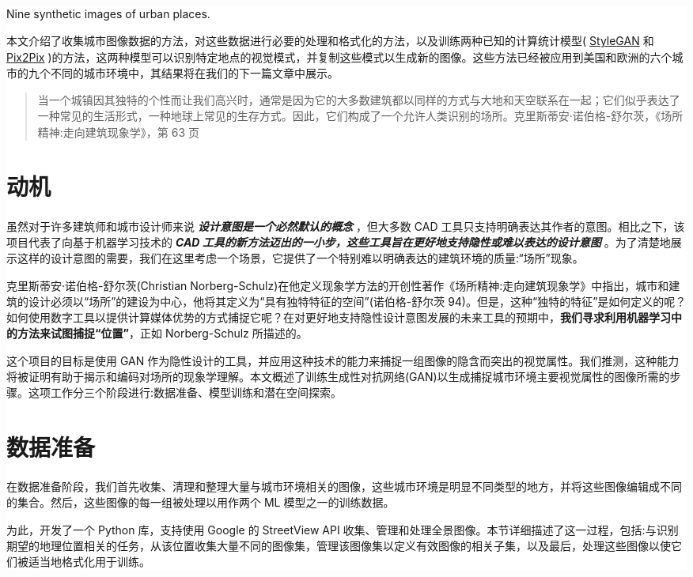 Nine synthetic images of urban places.

本文介绍了收集城市图像数据的方法，对这些数据进行必要的处理和格式化的方法，以及训练两种已知的计算统计模型( [StyleGAN](https://github.com/NVlabs/stylegan) 和 [Pix2Pix](https://arxiv.org/abs/1611.07004) )的方法，这两种模型可以识别特定地点的视觉模式，并复制这些模式以生成新的图像。这些方法已经被应用到美国和欧洲的六个城市的九个不同的城市环境中，其结果将在我们的下一篇文章中展示。

> 当一个城镇因其独特的个性而让我们高兴时，通常是因为它的大多数建筑都以同样的方式与大地和天空联系在一起；它们似乎表达了一种常见的生活形式，一种地球上常见的生存方式。因此，它们构成了一个允许人类识别的场所。克里斯蒂安·诺伯格-舒尔茨，《场所精神:走向建筑现象学》，第 63 页

# 动机

虽然对于许多建筑师和城市设计师来说 ***设计意图是一个必然默认的概念*** ，但大多数 CAD 工具只支持明确表达其作者的意图。相比之下，该项目代表了向基于机器学习技术的 ***CAD 工具的新方法迈出的一小步，这些工具旨在更好地支持隐性或难以表达的设计意图*** 。为了清楚地展示这样的设计意图的需要，我们在这里考虑一个场景，它提供了一个特别难以明确表达的建筑环境的质量:“场所”现象。

克里斯蒂安·诺伯格-舒尔茨(Christian Norberg-Schulz)在他定义现象学方法的开创性著作《场所精神:走向建筑现象学》中指出，城市和建筑的设计必须以“场所”的建设为中心，他将其定义为“具有独特特征的空间”(诺伯格-舒尔茨 94)。但是，这种“独特的特征”是如何定义的呢？如何使用数字工具以提供计算媒体优势的方式捕捉它呢？在对更好地支持隐性设计意图发展的未来工具的预期中，**我们寻求利用机器学习中的方法来试图捕捉“位置”**，正如 Norberg-Schulz 所描述的。

这个项目的目标是使用 GAN 作为隐性设计的工具，并应用这种技术的能力来捕捉一组图像的隐含而突出的视觉属性。我们推测，这种能力将被证明有助于揭示和编码对场所的现象学理解。本文概述了训练生成性对抗网络(GAN)以生成捕捉城市环境主要视觉属性的图像所需的步骤。这项工作分三个阶段进行:数据准备、模型训练和潜在空间探索。

# 数据准备

在数据准备阶段，我们首先收集、清理和整理大量与城市环境相关的图像，这些城市环境是明显不同类型的地方，并将这些图像编辑成不同的集合。然后，这些图像的每一组被处理以用作两个 ML 模型之一的训练数据。

为此，开发了一个 Python 库，支持使用 Google 的 StreetView API 收集、管理和处理全景图像。本节详细描述了这一过程，包括:与识别期望的地理位置相关的任务，从该位置收集大量不同的图像集，管理该图像集以定义有效图像的相关子集，以及最后，处理这些图像以使它们被适当地格式化用于训练。
